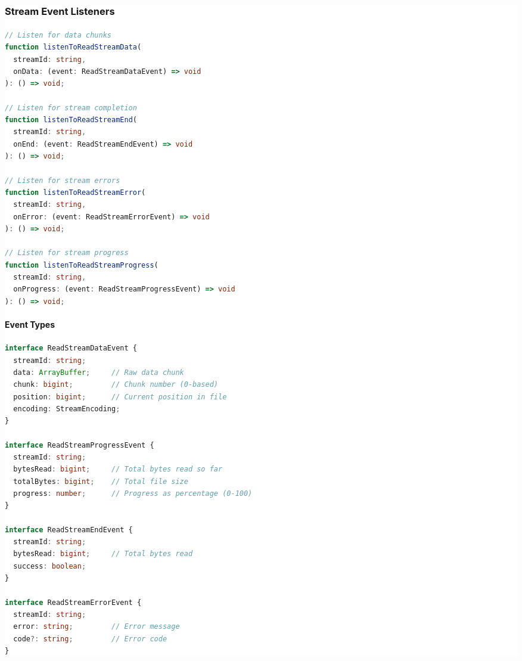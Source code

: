 ```typescript
```

### Stream Event Listeners

```typescript
// Listen for data chunks
function listenToReadStreamData(
  streamId: string,
  onData: (event: ReadStreamDataEvent) => void
): () => void;

// Listen for stream completion
function listenToReadStreamEnd(
  streamId: string,
  onEnd: (event: ReadStreamEndEvent) => void
): () => void;

// Listen for stream errors
function listenToReadStreamError(
  streamId: string,
  onError: (event: ReadStreamErrorEvent) => void
): () => void;

// Listen for stream progress
function listenToReadStreamProgress(
  streamId: string,
  onProgress: (event: ReadStreamProgressEvent) => void
): () => void;
```

#### Event Types

```typescript
interface ReadStreamDataEvent {
  streamId: string;
  data: ArrayBuffer;     // Raw data chunk
  chunk: bigint;         // Chunk number (0-based)
  position: bigint;      // Current position in file
  encoding: StreamEncoding;
}

interface ReadStreamProgressEvent {
  streamId: string;
  bytesRead: bigint;     // Total bytes read so far
  totalBytes: bigint;    // Total file size
  progress: number;      // Progress as percentage (0-100)
}

interface ReadStreamEndEvent {
  streamId: string;
  bytesRead: bigint;     // Total bytes read
  success: boolean;
}

interface ReadStreamErrorEvent {
  streamId: string;
  error: string;         // Error message
  code?: string;         // Error code
}
```
